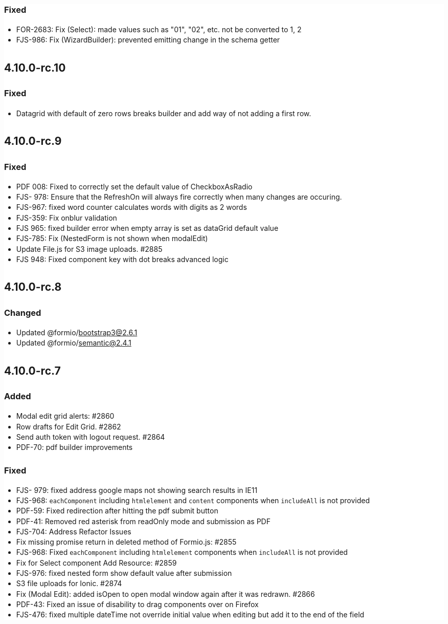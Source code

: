 ### Fixed
 - FOR-2683: Fix (Select): made values such as "01", "02", etc. not be converted to 1, 2
 - FJS-986: Fix (WizardBuilder): prevented emitting change in the schema getter

## 4.10.0-rc.10
### Fixed
 - Datagrid with default of zero rows breaks builder and add way of not adding a first row.

## 4.10.0-rc.9
### Fixed
 - PDF 008: Fixed to correctly set the default value of CheckboxAsRadio
 - FJS- 978: Ensure that the RefreshOn will always fire correctly when many changes are occuring.
 - FJS-967: fixed word counter calculates words with digits as 2 words
 - FJS-359: Fix onblur validation
 - FJS 965: fixed builder error when empty array is set as dataGrid default value
 - FJS-785: Fix (NestedForm is not shown when modalEdit)
 - Update File.js for S3 image uploads. #2885
 - FJS 948: Fixed component key with dot breaks advanced logic

## 4.10.0-rc.8
### Changed
 - Updated @formio/bootstrap3@2.6.1
 - Updated @formio/semantic@2.4.1

## 4.10.0-rc.7
### Added
 - Modal edit grid alerts: #2860
 - Row drafts for Edit Grid. #2862
 - Send auth token with logout request. #2864
 - PDF-70: pdf builder improvements

### Fixed
 - FJS- 979: fixed address google maps not showing search results in IE11
 - FJS-968: `eachComponent` including `htmlelement` and `content` components when `includeAll` is not provided
 - PDF-59: Fixed redirection after hitting the pdf submit button
 - PDF-41: Removed red asterisk from readOnly mode and submission as PDF
 - FJS-704: Address Refactor Issues
 - Fix missing promise return in deleted method of Formio.js: #2855
 - FJS-968: Fixed `eachComponent` including `htmlelement` components when `includeAll` is not provided
 - Fix for Select component Add Resource: #2859
 - FJS-976: fixed nested form show default value after submission
 - S3 file uploads for Ionic. #2874
 - Fix (Modal Edit): added isOpen to open modal window again after it was redrawn. #2866
 - PDF-43: Fixed an issue of disability to drag components over on Firefox
 - FJS-476: fixed multiple dateTime not override initial value when editing but add it to the end of the field
